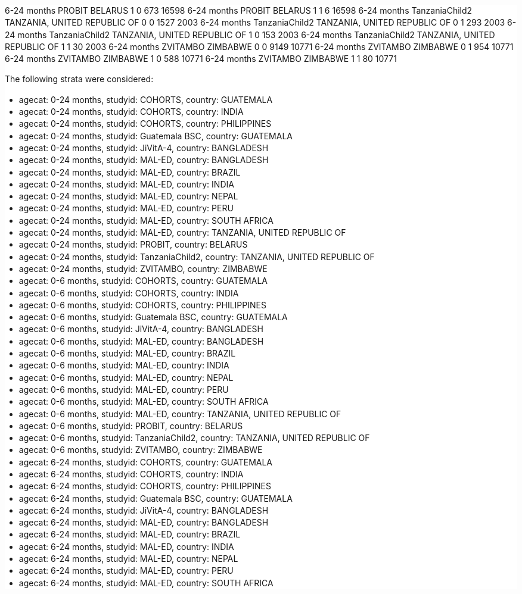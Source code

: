 6-24 months   PROBIT           BELARUS                        1                   0      673   16598
6-24 months   PROBIT           BELARUS                        1                   1        6   16598
6-24 months   TanzaniaChild2   TANZANIA, UNITED REPUBLIC OF   0                   0     1527    2003
6-24 months   TanzaniaChild2   TANZANIA, UNITED REPUBLIC OF   0                   1      293    2003
6-24 months   TanzaniaChild2   TANZANIA, UNITED REPUBLIC OF   1                   0      153    2003
6-24 months   TanzaniaChild2   TANZANIA, UNITED REPUBLIC OF   1                   1       30    2003
6-24 months   ZVITAMBO         ZIMBABWE                       0                   0     9149   10771
6-24 months   ZVITAMBO         ZIMBABWE                       0                   1      954   10771
6-24 months   ZVITAMBO         ZIMBABWE                       1                   0      588   10771
6-24 months   ZVITAMBO         ZIMBABWE                       1                   1       80   10771


The following strata were considered:

* agecat: 0-24 months, studyid: COHORTS, country: GUATEMALA
* agecat: 0-24 months, studyid: COHORTS, country: INDIA
* agecat: 0-24 months, studyid: COHORTS, country: PHILIPPINES
* agecat: 0-24 months, studyid: Guatemala BSC, country: GUATEMALA
* agecat: 0-24 months, studyid: JiVitA-4, country: BANGLADESH
* agecat: 0-24 months, studyid: MAL-ED, country: BANGLADESH
* agecat: 0-24 months, studyid: MAL-ED, country: BRAZIL
* agecat: 0-24 months, studyid: MAL-ED, country: INDIA
* agecat: 0-24 months, studyid: MAL-ED, country: NEPAL
* agecat: 0-24 months, studyid: MAL-ED, country: PERU
* agecat: 0-24 months, studyid: MAL-ED, country: SOUTH AFRICA
* agecat: 0-24 months, studyid: MAL-ED, country: TANZANIA, UNITED REPUBLIC OF
* agecat: 0-24 months, studyid: PROBIT, country: BELARUS
* agecat: 0-24 months, studyid: TanzaniaChild2, country: TANZANIA, UNITED REPUBLIC OF
* agecat: 0-24 months, studyid: ZVITAMBO, country: ZIMBABWE
* agecat: 0-6 months, studyid: COHORTS, country: GUATEMALA
* agecat: 0-6 months, studyid: COHORTS, country: INDIA
* agecat: 0-6 months, studyid: COHORTS, country: PHILIPPINES
* agecat: 0-6 months, studyid: Guatemala BSC, country: GUATEMALA
* agecat: 0-6 months, studyid: JiVitA-4, country: BANGLADESH
* agecat: 0-6 months, studyid: MAL-ED, country: BANGLADESH
* agecat: 0-6 months, studyid: MAL-ED, country: BRAZIL
* agecat: 0-6 months, studyid: MAL-ED, country: INDIA
* agecat: 0-6 months, studyid: MAL-ED, country: NEPAL
* agecat: 0-6 months, studyid: MAL-ED, country: PERU
* agecat: 0-6 months, studyid: MAL-ED, country: SOUTH AFRICA
* agecat: 0-6 months, studyid: MAL-ED, country: TANZANIA, UNITED REPUBLIC OF
* agecat: 0-6 months, studyid: PROBIT, country: BELARUS
* agecat: 0-6 months, studyid: TanzaniaChild2, country: TANZANIA, UNITED REPUBLIC OF
* agecat: 0-6 months, studyid: ZVITAMBO, country: ZIMBABWE
* agecat: 6-24 months, studyid: COHORTS, country: GUATEMALA
* agecat: 6-24 months, studyid: COHORTS, country: INDIA
* agecat: 6-24 months, studyid: COHORTS, country: PHILIPPINES
* agecat: 6-24 months, studyid: Guatemala BSC, country: GUATEMALA
* agecat: 6-24 months, studyid: JiVitA-4, country: BANGLADESH
* agecat: 6-24 months, studyid: MAL-ED, country: BANGLADESH
* agecat: 6-24 months, studyid: MAL-ED, country: BRAZIL
* agecat: 6-24 months, studyid: MAL-ED, country: INDIA
* agecat: 6-24 months, studyid: MAL-ED, country: NEPAL
* agecat: 6-24 months, studyid: MAL-ED, country: PERU
* agecat: 6-24 months, studyid: MAL-ED, country: SOUTH AFRICA